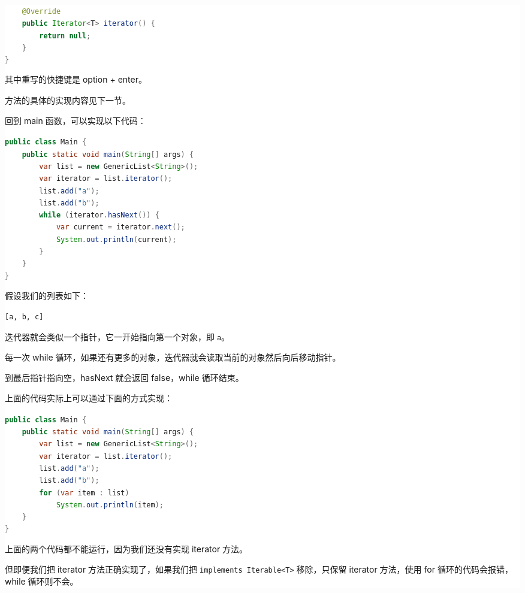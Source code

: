 ```java
    @Override
    public Iterator<T> iterator() {
        return null;
    }
}
```

其中重写的快捷键是 option + enter。

方法的具体的实现内容见下一节。

回到 main 函数，可以实现以下代码：

```java
public class Main {
    public static void main(String[] args) {
        var list = new GenericList<String>();
        var iterator = list.iterator();
        list.add("a");
        list.add("b");
        while (iterator.hasNext()) {
            var current = iterator.next();
            System.out.println(current);
        }
    }
}
```

假设我们的列表如下：

`[a, b, c]`

迭代器就会类似一个指针，它一开始指向第一个对象，即 `a`。

每一次 while 循环，如果还有更多的对象，迭代器就会读取当前的对象然后向后移动指针。

到最后指针指向空，hasNext 就会返回 false，while 循环结束。

上面的代码实际上可以通过下面的方式实现：

```java
public class Main {
    public static void main(String[] args) {
        var list = new GenericList<String>();
        var iterator = list.iterator();
        list.add("a");
        list.add("b");
        for (var item : list)
            System.out.println(item);
    }
}
```

上面的两个代码都不能运行，因为我们还没有实现 iterator 方法。

但即便我们把 iterator 方法正确实现了，如果我们把 `implements Iterable<T>` 移除，只保留 iterator 方法，使用 for 循环的代码会报错，while 循环则不会。
